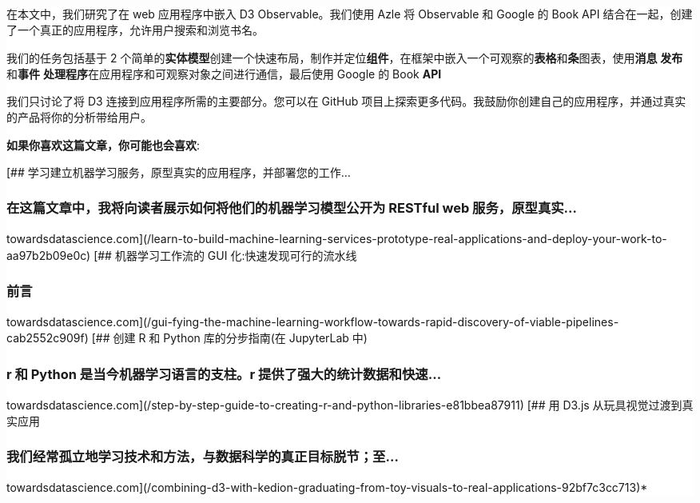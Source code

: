 在本文中，我们研究了在 web 应用程序中嵌入 D3 Observable。我们使用 Azle 将 Observable 和 Google 的 Book API 结合在一起，创建了一个真正的应用程序，允许用户搜索和浏览书名。

我们的任务包括基于 2 个简单的**实体模型**创建一个快速布局，制作并定位**组件**，在框架中嵌入一个可观察的**表格**和**条**图表，使用**消息** **发布**和**事件** **处理程序**在应用程序和可观察对象之间进行通信，最后使用 Google 的 Book **API**

我们只讨论了将 D3 连接到应用程序所需的主要部分。您可以在 GitHub 项目上探索更多代码。我鼓励你创建自己的应用程序，并通过真实的产品将你的分析带给用户。

**如果你喜欢这篇文章，你可能也会喜欢**:

[](/learn-to-build-machine-learning-services-prototype-real-applications-and-deploy-your-work-to-aa97b2b09e0c) [## 学习建立机器学习服务，原型真实的应用程序，并部署您的工作…

### 在这篇文章中，我将向读者展示如何将他们的机器学习模型公开为 RESTful web 服务，原型真实…

towardsdatascience.com](/learn-to-build-machine-learning-services-prototype-real-applications-and-deploy-your-work-to-aa97b2b09e0c) [](/gui-fying-the-machine-learning-workflow-towards-rapid-discovery-of-viable-pipelines-cab2552c909f) [## 机器学习工作流的 GUI 化:快速发现可行的流水线

### 前言

towardsdatascience.com](/gui-fying-the-machine-learning-workflow-towards-rapid-discovery-of-viable-pipelines-cab2552c909f) [](/step-by-step-guide-to-creating-r-and-python-libraries-e81bbea87911) [## 创建 R 和 Python 库的分步指南(在 JupyterLab 中)

### r 和 Python 是当今机器学习语言的支柱。r 提供了强大的统计数据和快速…

towardsdatascience.com](/step-by-step-guide-to-creating-r-and-python-libraries-e81bbea87911) [](/combining-d3-with-kedion-graduating-from-toy-visuals-to-real-applications-92bf7c3cc713) [## 用 D3.js 从玩具视觉过渡到真实应用

### 我们经常孤立地学习技术和方法，与数据科学的真正目标脱节；至…

towardsdatascience.com](/combining-d3-with-kedion-graduating-from-toy-visuals-to-real-applications-92bf7c3cc713)*